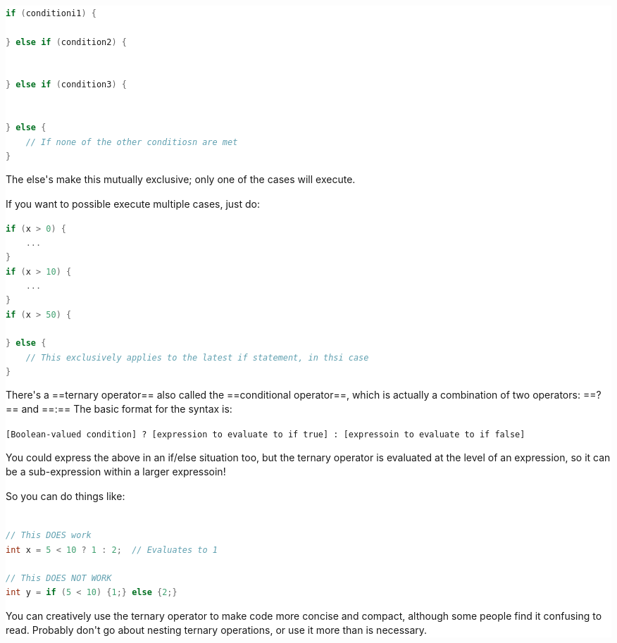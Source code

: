 ```cpp
if (conditioni1) {

} else if (condition2) {


} else if (condition3) {


} else {
	// If none of the other conditiosn are met
}

```

The else's make this mutually exclusive; only one of the cases will execute.

If you want to possible execute multiple cases, just do:

```cpp
if (x > 0) {
	...
}
if (x > 10) {
	...
}
if (x > 50) {

} else {
	// This exclusively applies to the latest if statement, in thsi case
}

```

There's a ==ternary operator== also called the ==conditional operator==, which is actually a combination of two operators: ==?== and ==:==
The basic format for the syntax is:

```
[Boolean-valued condition] ? [expression to evaluate to if true] : [expressoin to evaluate to if false]
```
You could express the above in an if/else situation too, but the ternary operator is evaluated at the level of an expression, so it can be a sub-expression within a larger expressoin!


So you can do things like:
```cpp

// This DOES work
int x = 5 < 10 ? 1 : 2;  // Evaluates to 1

// This DOES NOT WORK
int y = if (5 < 10) {1;} else {2;}
```
You can creatively use the ternary operator to make code more concise and compact, although some people find it confusing to read.
Probably don't go about nesting ternary operations, or use it more than is necessary.
